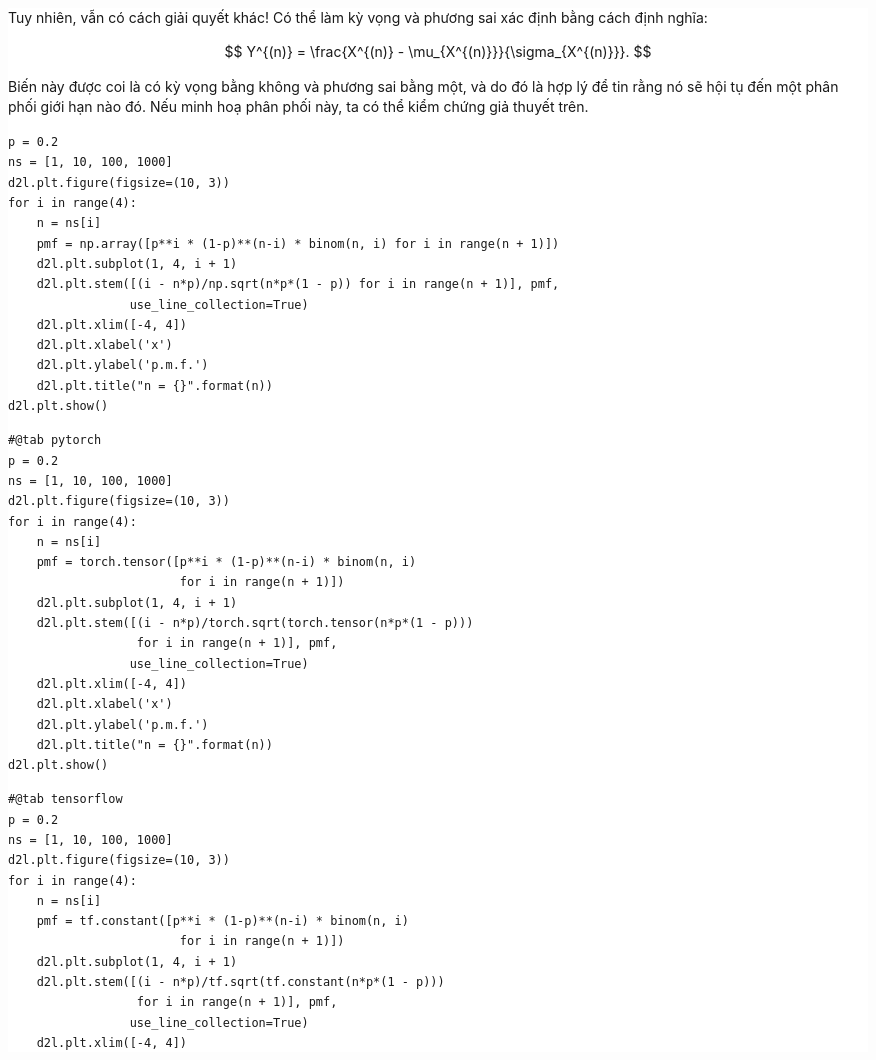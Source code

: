 


Tuy nhiên, vẫn có cách giải quyết khác!
Có thể làm kỳ vọng và phương sai xác định bằng cách định nghĩa:

$$
Y^{(n)} = \frac{X^{(n)} - \mu_{X^{(n)}}}{\sigma_{X^{(n)}}}.
$$





Biến này được coi là có kỳ vọng bằng không và phương sai bằng một, và do đó là hợp lý để tin rằng nó sẽ hội tụ đến một phân phối giới hạn nào đó.
Nếu minh hoạ phân phối này, ta có thể kiểm chứng giả thuyết trên.


```{.python .input}
p = 0.2
ns = [1, 10, 100, 1000]
d2l.plt.figure(figsize=(10, 3))
for i in range(4):
    n = ns[i]
    pmf = np.array([p**i * (1-p)**(n-i) * binom(n, i) for i in range(n + 1)])
    d2l.plt.subplot(1, 4, i + 1)
    d2l.plt.stem([(i - n*p)/np.sqrt(n*p*(1 - p)) for i in range(n + 1)], pmf,
                 use_line_collection=True)
    d2l.plt.xlim([-4, 4])
    d2l.plt.xlabel('x')
    d2l.plt.ylabel('p.m.f.')
    d2l.plt.title("n = {}".format(n))
d2l.plt.show()
```

```{.python .input}
#@tab pytorch
p = 0.2
ns = [1, 10, 100, 1000]
d2l.plt.figure(figsize=(10, 3))
for i in range(4):
    n = ns[i]
    pmf = torch.tensor([p**i * (1-p)**(n-i) * binom(n, i)
                        for i in range(n + 1)])
    d2l.plt.subplot(1, 4, i + 1)
    d2l.plt.stem([(i - n*p)/torch.sqrt(torch.tensor(n*p*(1 - p)))
                  for i in range(n + 1)], pmf,
                 use_line_collection=True)
    d2l.plt.xlim([-4, 4])
    d2l.plt.xlabel('x')
    d2l.plt.ylabel('p.m.f.')
    d2l.plt.title("n = {}".format(n))
d2l.plt.show()
```


```{.python .input}
#@tab tensorflow
p = 0.2
ns = [1, 10, 100, 1000]
d2l.plt.figure(figsize=(10, 3))
for i in range(4):
    n = ns[i]
    pmf = tf.constant([p**i * (1-p)**(n-i) * binom(n, i)
                        for i in range(n + 1)])
    d2l.plt.subplot(1, 4, i + 1)
    d2l.plt.stem([(i - n*p)/tf.sqrt(tf.constant(n*p*(1 - p)))
                  for i in range(n + 1)], pmf,
                 use_line_collection=True)
    d2l.plt.xlim([-4, 4])
```